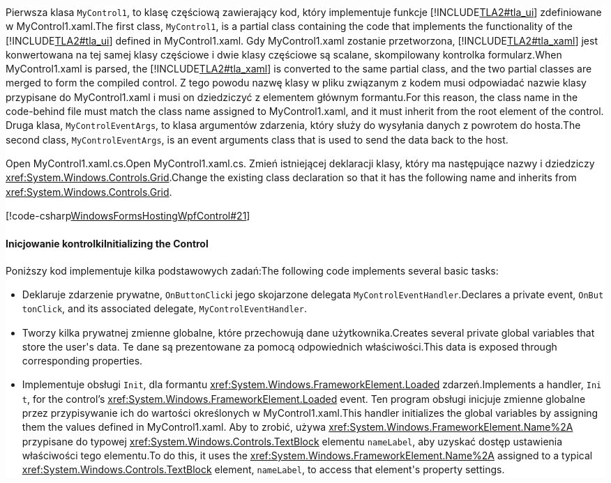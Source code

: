  <span data-ttu-id="c2421-191">Pierwsza klasa `MyControl1`, to klasę częściową zawierający kod, który implementuje funkcje [!INCLUDE[TLA2#tla_ui](../../../../includes/tla2sharptla-ui-md.md)] zdefiniowane w MyControl1.xaml.</span><span class="sxs-lookup"><span data-stu-id="c2421-191">The first class, `MyControl1`, is a partial class containing the code that implements the functionality of the [!INCLUDE[TLA2#tla_ui](../../../../includes/tla2sharptla-ui-md.md)] defined in MyControl1.xaml.</span></span> <span data-ttu-id="c2421-192">Gdy MyControl1.xaml zostanie przetworzona, [!INCLUDE[TLA2#tla_xaml](../../../../includes/tla2sharptla-xaml-md.md)] jest konwertowana na tej samej klasy częściowe i dwie klasy częściowe są scalane, skompilowany kontrolka formularz.</span><span class="sxs-lookup"><span data-stu-id="c2421-192">When MyControl1.xaml is parsed, the [!INCLUDE[TLA2#tla_xaml](../../../../includes/tla2sharptla-xaml-md.md)] is converted to the same partial class, and the two partial classes are merged to form the compiled control.</span></span> <span data-ttu-id="c2421-193">Z tego powodu nazwę klasy w pliku związanym z kodem musi odpowiadać nazwie klasy przypisane do MyControl1.xaml i musi on dziedziczyć z elementem głównym formantu.</span><span class="sxs-lookup"><span data-stu-id="c2421-193">For this reason, the class name in the code-behind file must match the class name assigned to MyControl1.xaml, and it must inherit from the root element of the control.</span></span> <span data-ttu-id="c2421-194">Druga klasa, `MyControlEventArgs`, to klasa argumentów zdarzenia, który służy do wysyłania danych z powrotem do hosta.</span><span class="sxs-lookup"><span data-stu-id="c2421-194">The second class, `MyControlEventArgs`, is an event arguments class that is used to send the data back to the host.</span></span>  
  
 <span data-ttu-id="c2421-195">Open MyControl1.xaml.cs.</span><span class="sxs-lookup"><span data-stu-id="c2421-195">Open MyControl1.xaml.cs.</span></span> <span data-ttu-id="c2421-196">Zmień istniejącej deklaracji klasy, który ma następujące nazwy i dziedziczy <xref:System.Windows.Controls.Grid>.</span><span class="sxs-lookup"><span data-stu-id="c2421-196">Change the existing class declaration so that it has the following name and inherits from <xref:System.Windows.Controls.Grid>.</span></span>  
  
 [!code-csharp[WindowsFormsHostingWpfControl#21](../../../../samples/snippets/csharp/VS_Snippets_Wpf/WindowsFormsHostingWpfControl/CSharp/MyControls/Page1.xaml.cs#21)]  
  
#### <a name="initializing-the-control"></a><span data-ttu-id="c2421-197">Inicjowanie kontrolki</span><span class="sxs-lookup"><span data-stu-id="c2421-197">Initializing the Control</span></span>  
 <span data-ttu-id="c2421-198">Poniższy kod implementuje kilka podstawowych zadań:</span><span class="sxs-lookup"><span data-stu-id="c2421-198">The following code implements several basic tasks:</span></span>  
  
-   <span data-ttu-id="c2421-199">Deklaruje zdarzenie prywatne, `OnButtonClick`i jego skojarzone delegata `MyControlEventHandler`.</span><span class="sxs-lookup"><span data-stu-id="c2421-199">Declares a private event, `OnButtonClick`, and its associated delegate, `MyControlEventHandler`.</span></span>  
  
-   <span data-ttu-id="c2421-200">Tworzy kilka prywatnej zmienne globalne, które przechowują dane użytkownika.</span><span class="sxs-lookup"><span data-stu-id="c2421-200">Creates several private global variables that store the user's data.</span></span> <span data-ttu-id="c2421-201">Te dane są prezentowane za pomocą odpowiednich właściwości.</span><span class="sxs-lookup"><span data-stu-id="c2421-201">This data is exposed through corresponding properties.</span></span>  
  
-   <span data-ttu-id="c2421-202">Implementuje obsługi `Init`, dla formantu <xref:System.Windows.FrameworkElement.Loaded> zdarzeń.</span><span class="sxs-lookup"><span data-stu-id="c2421-202">Implements a handler, `Init`, for the control’s <xref:System.Windows.FrameworkElement.Loaded> event.</span></span> <span data-ttu-id="c2421-203">Ten program obsługi inicjuje zmienne globalne przez przypisywanie ich do wartości określonych w MyControl1.xaml.</span><span class="sxs-lookup"><span data-stu-id="c2421-203">This handler initializes the global variables by assigning them the values defined in MyControl1.xaml.</span></span> <span data-ttu-id="c2421-204">Aby to zrobić, używa <xref:System.Windows.FrameworkElement.Name%2A> przypisane do typowej <xref:System.Windows.Controls.TextBlock> elementu `nameLabel`, aby uzyskać dostęp ustawienia właściwości tego elementu.</span><span class="sxs-lookup"><span data-stu-id="c2421-204">To do this, it uses the <xref:System.Windows.FrameworkElement.Name%2A> assigned to a typical <xref:System.Windows.Controls.TextBlock> element, `nameLabel`, to access that element's property settings.</span></span>  
  